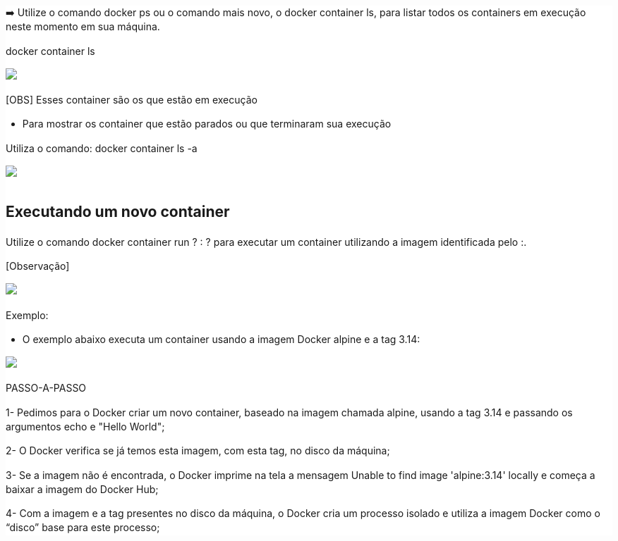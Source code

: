   

➡️ Utilize o comando docker ps ou o comando mais novo, o docker container ls, para listar todos os containers em execução neste momento em sua máquina.

  

docker container ls

![](https://lh6.googleusercontent.com/NVnTH1gBTlxL9yTle83vmpiyptQqdP5NFTb4Gcct8SGDa4-ct44ySk89mV3NBuWiw9g84E5q9We5bUsbJyCIVPW2QG0v7ZfUwSM3lND4ZH_8oly9Fjpa_ImH_fSl414G14BlnusCbILOJ-_yFpEePmo)

[OBS] Esses container são os que estão em execução

-   Para mostrar os container que estão parados ou que terminaram sua execução
    

Utiliza o comando: docker container ls -a

![](https://lh3.googleusercontent.com/WgiiH1P4MdvA9oLczPahD6U5NoI_-Zwg4HdC-hikZH4_zmHLxHZbFDQSeCaUT_vhGbj6hFLMxAOY3tx6nWGbvAby56WpXf2R4h2gBGlbPn_I1NWGVA7sukb4glMXnaOu9l9n333741iileIuNwIruGA)

  
  

## Executando um novo container

Utilize o comando docker container run <flags>? <imagem>:<tag> <argumentos>? para executar um container utilizando a imagem identificada pelo <imagem>:<tag>.

  

[Observação]

![](https://lh3.googleusercontent.com/drhgDXaWq-LTk0rzkTZk1h2WvmiHf5If4WSRK7YQM5DeqLrbLRV5rX86Z4fwN4u58LgC0LU96rsWvNsh1P6m6NU9rjx0UTtPKY37fPxWFICZInYwQfR_1QRyrV0Ledc0QJ4ZkWPTeYqE5s8bfG4h5es)

  

Exemplo:

-   O exemplo abaixo executa um container usando a imagem Docker alpine e a tag 3.14:
    

  

![](https://lh4.googleusercontent.com/7d0x8lnS7nB2Sq8lmzIBvYk0W6IYxhgOp9avZMRQa6Sl925U1cgHs_-dDy0QDClKmc1HrZ5vb0tBAXY9-yF77axAWV4ccctqsVGQh4dtZ3OaFOcMcraFdEwxDQ_7v7M0ycXEd80GppR2-Pg8BtT7WYg)

  

PASSO-A-PASSO

  

1- Pedimos para o Docker criar um novo container, baseado na imagem chamada alpine, usando a tag 3.14 e passando os argumentos echo e "Hello World";

  

2- O Docker verifica se já temos esta imagem, com esta tag, no disco da máquina;

  

3- Se a imagem não é encontrada, o Docker imprime na tela a mensagem Unable to find image 'alpine:3.14' locally e começa a baixar a imagem do Docker Hub;

  

4- Com a imagem e a tag presentes no disco da máquina, o Docker cria um processo isolado e utiliza a imagem Docker como o “disco” base para este processo;
